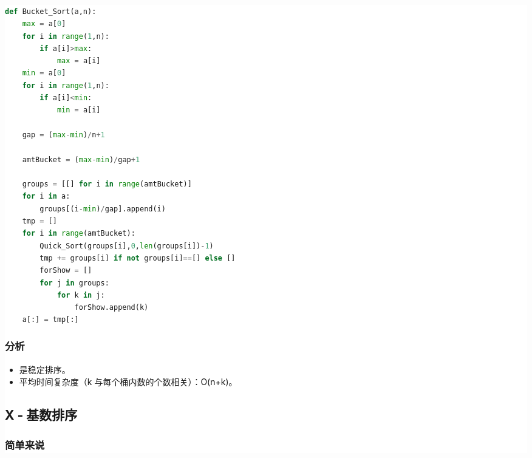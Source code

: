 ```python
def Bucket_Sort(a,n):
    max = a[0]
    for i in range(1,n):
        if a[i]>max:
            max = a[i]
    min = a[0]
    for i in range(1,n):
        if a[i]<min:
            min = a[i]

    gap = (max-min)/n+1

    amtBucket = (max-min)/gap+1

    groups = [[] for i in range(amtBucket)]
    for i in a:
        groups[(i-min)/gap].append(i)
    tmp = []
    for i in range(amtBucket):
        Quick_Sort(groups[i],0,len(groups[i])-1)
        tmp += groups[i] if not groups[i]==[] else []
        forShow = []
        for j in groups:
            for k in j:
                forShow.append(k)
    a[:] = tmp[:]
```

### 分析

- 是稳定排序。
- 平均时间复杂度（k 与每个桶内数的个数相关）：O(n+k)。

## X - 基数排序

### 简单来说
